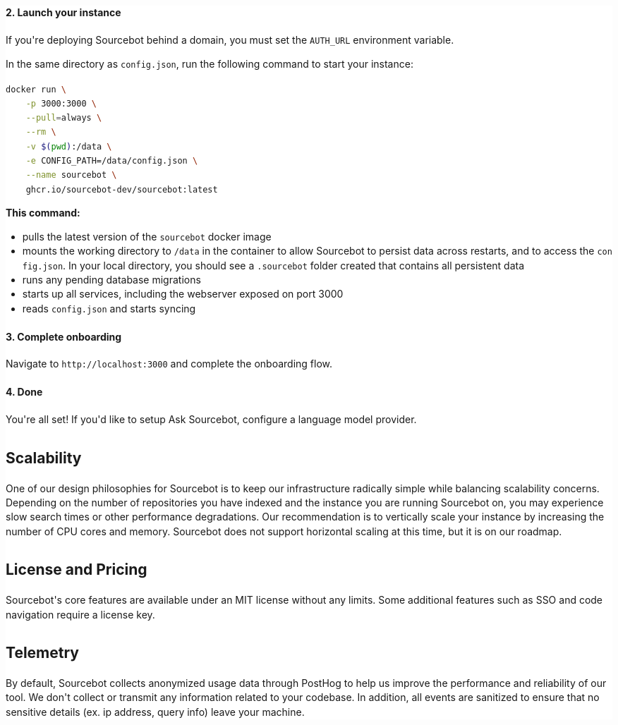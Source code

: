 #### 2. Launch your instance

If you're deploying Sourcebot behind a domain, you must set the `AUTH_URL` environment variable.

In the same directory as `config.json`, run the following command to start your instance:

```bash
docker run \
    -p 3000:3000 \
    --pull=always \
    --rm \
    -v $(pwd):/data \
    -e CONFIG_PATH=/data/config.json \
    --name sourcebot \
    ghcr.io/sourcebot-dev/sourcebot:latest
```

**This command:**
- pulls the latest version of the `sourcebot` docker image
- mounts the working directory to `/data` in the container to allow Sourcebot to persist data across restarts, and to access the `config.json`. In your local directory, you should see a `.sourcebot` folder created that contains all persistent data
- runs any pending database migrations
- starts up all services, including the webserver exposed on port 3000
- reads `config.json` and starts syncing

#### 3. Complete onboarding

Navigate to `http://localhost:3000` and complete the onboarding flow.

#### 4. Done

You're all set! If you'd like to setup Ask Sourcebot, configure a language model provider.

## Scalability

One of our design philosophies for Sourcebot is to keep our infrastructure radically simple while balancing scalability concerns. Depending on the number of repositories you have indexed and the instance you are running Sourcebot on, you may experience slow search times or other performance degradations. Our recommendation is to vertically scale your instance by increasing the number of CPU cores and memory. Sourcebot does not support horizontal scaling at this time, but it is on our roadmap.

## License and Pricing

Sourcebot's core features are available under an MIT license without any limits. Some additional features such as SSO and code navigation require a license key.

## Telemetry

By default, Sourcebot collects anonymized usage data through PostHog to help us improve the performance and reliability of our tool. We don't collect or transmit any information related to your codebase. In addition, all events are sanitized to ensure that no sensitive details (ex. ip address, query info) leave your machine.
